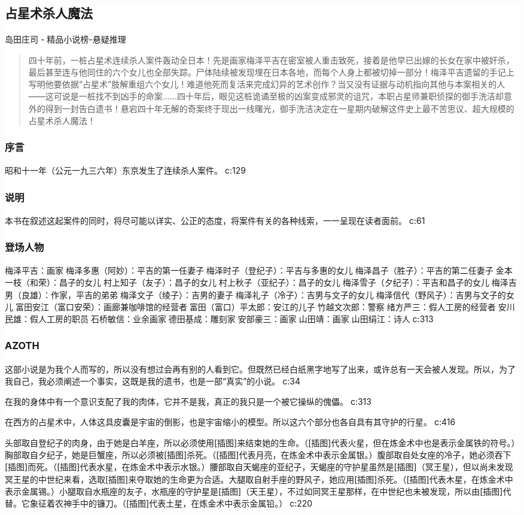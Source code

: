 ## 占星术杀人魔法

岛田庄司  -  精品小说榜-悬疑推理

> 四十年前，一桩占星术连续杀人案件轰动全日本！先是画家梅泽平吉在密室被人重击致死，接着是他早已出嫁的长女在家中被奸杀，最后甚至连与他同住的六个女儿也全部失踪。尸体陆续被发现埋在日本各地，而每个人身上都被切掉一部分！梅泽平吉遗留的手记上写明他要依据“占星术”肢解重组六个女儿！难道他死而复活来完成幻异的艺术创作？当又没有证据与动机指向其他与本案相关的人——这可说是一桩找不到凶手的命案……四十年后，眼见这桩诡谲至极的凶案变成邪灵的诅咒，本职占星师兼职侦探的御手洗洁却意外的得到一封告白遗书！悬宕四十年无解的奇案终于现出一线曙光，御手洗洁决定在一星期内破解这件史上最不苦思议、超大规模的占星术杀人魔法！

### 序言

昭和十一年（公元一九三六年）东京发生了连续杀人案件。 c:129

### 说明

本书在叙述这起案件的同时，将尽可能以详实、公正的态度，将案件有关的各种线索，一一呈现在读者面前。 c:61

### 登场人物

梅泽平吉：画家
梅泽多惠（阿妙）：平吉的第一任妻子
梅泽时子（登纪子）：平吉与多惠的女儿
梅泽昌子（胜子）：平吉的第二任妻子
金本一枝（和荣）：昌子的女儿
村上知子（友子）：昌子的女儿
村上秋子（亚纪子）：昌子的女儿
梅泽雪子（夕纪子）：平吉和昌子的女儿
梅泽吉男（良雄）：作家，平吉的弟弟
梅泽文子（绫子）：吉男的妻子
梅泽礼子（冷子）：吉男与文子的女儿
梅泽信代（野风子）：吉男与文子的女儿
富田安江（富口安荣）：画廊兼咖啡馆的经营者
富田（富口）平太郎：安江的儿子
竹越文次郎：警察
绪方严三：假人工房的经营者
安川民雄：假人工房的职员
石桥敏信：业余画家
德田基成：雕刻家
安部豪三：画家
山田靖：画家
山田绢江：诗人 c:313

### AZOTH

这部小说是为我个人而写的，所以没有想过会再有别的人看到它。但既然已经白纸黑字地写了出来，或许总有一天会被人发现。所以，为了我自己，我必须阐述一个事实，这既是我的遗书，也是一部“真实”的小说。 c:34

在我的身体中有一个意识支配了我的肉体，它并不是我，真正的我只是一个被它操纵的傀儡。 c:313

在西方的占星术中，人体这具皮囊是宇宙的倒影，也是宇宙缩小的模型。所以这六个部分也各自具有其守护的行星。 c:416

头部取自登纪子的肉身，由于她是白羊座，所以必须使用[插图]来结束她的生命。（[插图]代表火星，但在炼金术中也是表示金属铁的符号。）胸部取自夕纪子，她是巨蟹座，所以必须被[插图]杀死。（[插图]代表月亮，在炼金术中表示金属银。）腹部取自处女座的冷子，她必须吞下[插图]而死。（[插图]代表水星，在炼金术中表示水银。）腰部取自天蝎座的亚纪子，天蝎座的守护星虽然是[插图]（冥王星），但以尚未发现冥王星的中世纪来看，选取[插图]来夺取她的生命更为合适。大腿取自射手座的野风子，她应用[插图]杀死。（[插图]代表木星，在炼金术中表示金属锡。）小腿取自水瓶座的友子，水瓶座的守护星是[插图]（天王星），不过如同冥王星那样，在中世纪也未被发现，所以由[插图]代替。它象征着农神手中的镰刀。（[插图]代表土星，在炼金术中表示金属铅。） c:220
